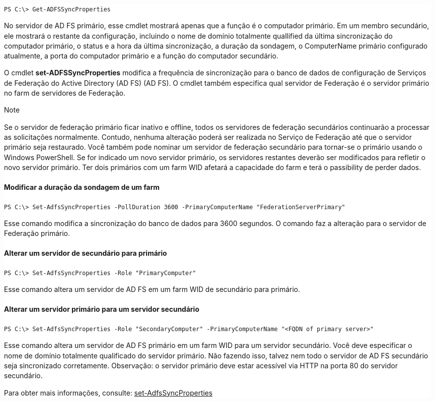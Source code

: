 ```
PS C:\> Get-ADFSSyncProperties
```
No servidor de AD FS primário, esse cmdlet mostrará apenas que a função é o computador primário. Em um membro secundário, ele mostrará o restante da configuração, incluindo o nome de domínio totalmente quallified da última sincronização do computador primário, o status e a hora da última sincronização, a duração da sondagem, o ComputerName primário configurado atualmente, a porta do computador primário e a função do computador secundário.

O cmdlet **set-ADFSSyncProperties** modifica a frequência de sincronização para o banco de dados de configuração de Serviços de Federação do Active Directory (AD FS) (AD FS).
O cmdlet também especifica qual servidor de Federação é o servidor primário no farm de servidores de Federação.

> [!NOTE]
> Se o servidor de federação primário ficar inativo e offline, todos os servidores de federação secundários continuarão a processar as solicitações normalmente. Contudo, nenhuma alteração poderá ser realizada no Serviço de Federação até que o servidor primário seja restaurado. Você também pode nominar um servidor de federação secundário para tornar-se o primário usando o Windows PowerShell. Se for indicado um novo servidor primário, os servidores restantes deverão ser modificados para refletir o novo servidor primário. Ter dois primários com um farm WID afetará a capacidade do farm e terá o passibility de perder dados.

#### <a name="modify-the-poll-duration-for-a-farm"></a>Modificar a duração da sondagem de um farm
```
PS C:\> Set-AdfsSyncProperties -PollDuration 3600 -PrimaryComputerName "FederationServerPrimary"
```

Esse comando modifica a sincronização do banco de dados para 3600 segundos.
O comando faz a alteração para o servidor de Federação primário.

####  <a name="change-a-server-from-secondary-to-primary"></a>Alterar um servidor de secundário para primário
```
PS C:\> Set-AdfsSyncProperties -Role "PrimaryComputer"
```

Esse comando altera um servidor de AD FS em um farm WID de secundário para primário.

#### <a name="change-a-primary-server-to-a-secondary-server"></a>Alterar um servidor primário para um servidor secundário
```
PS C:\> Set-AdfsSyncProperties -Role "SecondaryComputer" -PrimaryComputerName "<FQDN of primary server>"
```

Esse comando altera um servidor de AD FS primário em um farm WID para um servidor secundário. Você deve especificar o nome de domínio totalmente qualificado do servidor primário. Não fazendo isso, talvez nem todo o servidor de AD FS secundário seja sincronizado corretamente.
Observação: o servidor primário deve estar acessível via HTTP na porta 80 do servidor secundário.

Para obter mais informações, consulte: [set-AdfsSyncProperties](https://docs.microsoft.com/powershell/module/adfs/set-adfssyncproperties?view=win10-ps)
